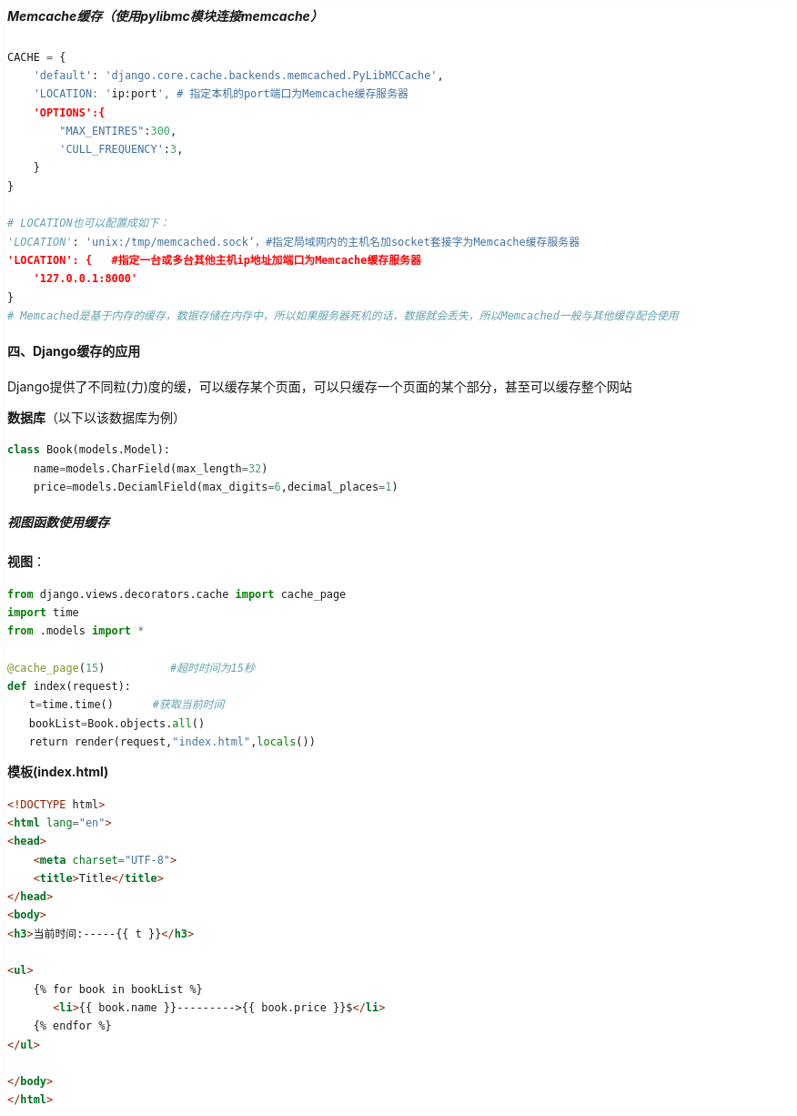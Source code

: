 ##### Memcache缓存（使用pylibmc模块连接memcache）

``` python
CACHE = {
    'default': 'django.core.cache.backends.memcached.PyLibMCCache',
    'LOCATION: 'ip:port', # 指定本机的port端口为Memcache缓存服务器
    'OPTIONS':{
        "MAX_ENTIRES":300,
        'CULL_FREQUENCY':3,
    }
}

# LOCATION也可以配置成如下：
'LOCATION': 'unix:/tmp/memcached.sock‘，#指定局域网内的主机名加socket套接字为Memcache缓存服务器
'LOCATION': {   #指定一台或多台其他主机ip地址加端口为Memcache缓存服务器
    '127.0.0.1:8000'
}
# Memcached是基于内存的缓存，数据存储在内存中，所以如果服务器死机的话，数据就会丢失，所以Memcached一般与其他缓存配合使用
```

#### 四、Django缓存的应用

Django提供了不同粒(力)度的缓，可以缓存某个页面，可以只缓存一个页面的某个部分，甚至可以缓存整个网站

**数据库**（以下以该数据库为例）

``` python
class Book(models.Model):
    name=models.CharField(max_length=32)
    price=models.DeciamlField(max_digits=6,decimal_places=1)
```

##### 视图函数使用缓存

**视图**：

``` python
from django.views.decorators.cache import cache_page
import time
from .models import *

@cache_page(15)          #超时时间为15秒
def index(request):
　　t=time.time()      #获取当前时间
　　bookList=Book.objects.all()
　　return render(request,"index.html",locals())
```

**模板(index.html)**

``` html
<!DOCTYPE html>
<html lang="en">
<head>
    <meta charset="UTF-8">
    <title>Title</title>
</head>
<body>
<h3>当前时间:-----{{ t }}</h3>

<ul>
    {% for book in bookList %}
       <li>{{ book.name }}--------->{{ book.price }}$</li>
    {% endfor %}
</ul>

</body>
</html>
```
